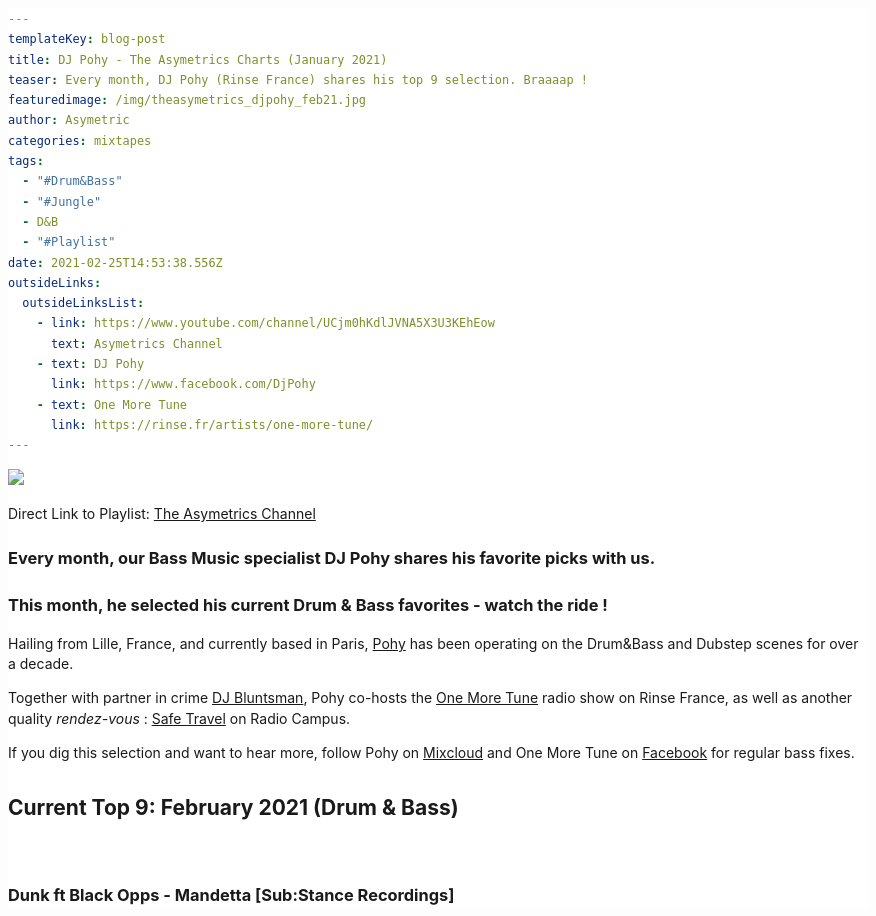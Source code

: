 ```yaml
---
templateKey: blog-post
title: DJ Pohy - The Asymetrics Charts (January 2021)
teaser: Every month, DJ Pohy (Rinse France) shares his top 9 selection. Braaaap !
featuredimage: /img/theasymetrics_djpohy_feb21.jpg
author: Asymetric
categories: mixtapes
tags:
  - "#Drum&Bass"
  - "#Jungle"
  - D&B
  - "#Playlist"
date: 2021-02-25T14:53:38.556Z
outsideLinks:
  outsideLinksList:
    - link: https://www.youtube.com/channel/UCjm0hKdlJVNA5X3U3KEhEow
      text: Asymetrics Channel
    - text: DJ Pohy
      link: https://www.facebook.com/DjPohy
    - text: One More Tune
      link: https://rinse.fr/artists/one-more-tune/
---
```

![](/img/theasymetrics_djpohy_feb21.jpg)

Direct Link to Playlist: [The Asymetrics Channel](https://www.youtube.com/playlist?list=PLZtgNolXlRSRNkQl5aYExapQBP3fqn0hv)

### Every month, our Bass Music specialist DJ Pohy shares his favorite picks with us.

### This month, he selected his current Drum & Bass favorites - watch the ride !

Hailing from Lille, France, and currently based in Paris, [Pohy](www.facebook.com/DjPohy) has been operating on the Drum&Bass and Dubstep scenes for over a decade.

Together with partner in crime [DJ Bluntsman](https://soundcloud.com/dj-bluntsman), Pohy co-hosts the [One More Tune](https://rinse.fr/artists/one-more-tune/) radio show on Rinse France, as well as another quality *rendez-vous* : [Safe Travel](https://www.radiocampusparis.org/emission/safe-travel/) on Radio Campus.

If you dig this selection and want to hear more, follow Pohy on [Mixcloud](www.mixcloud.com/djpohy) and One More Tune on [Facebook](www.facebook.com/rinseomt) for regular bass fixes.

## Current Top 9: February 2021 (Drum & Bass)

<br>

### Dunk ft Black Opps - Mandetta \[Sub:Stance Recordings]
